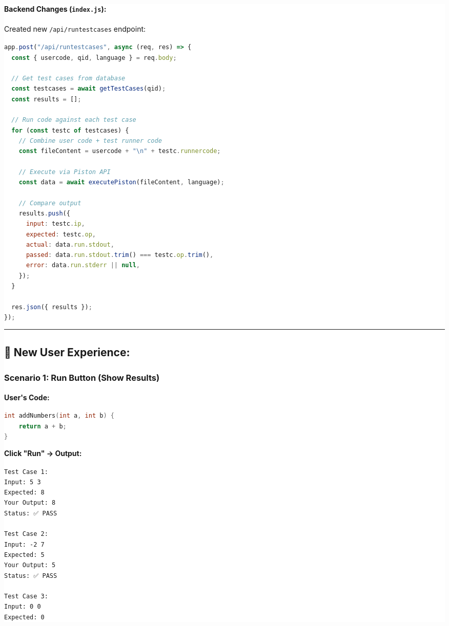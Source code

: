 #### Backend Changes (`index.js`):

Created new `/api/runtestcases` endpoint:

```javascript
app.post("/api/runtestcases", async (req, res) => {
  const { usercode, qid, language } = req.body;

  // Get test cases from database
  const testcases = await getTestCases(qid);
  const results = [];

  // Run code against each test case
  for (const testc of testcases) {
    // Combine user code + test runner code
    const fileContent = usercode + "\n" + testc.runnercode;

    // Execute via Piston API
    const data = await executePiston(fileContent, language);

    // Compare output
    results.push({
      input: testc.ip,
      expected: testc.op,
      actual: data.run.stdout,
      passed: data.run.stdout.trim() === testc.op.trim(),
      error: data.run.stderr || null,
    });
  }

  res.json({ results });
});
```

---

## 🎯 New User Experience:

### Scenario 1: Run Button (Show Results)

**User's Code:**

```c
int addNumbers(int a, int b) {
    return a + b;
}
```

**Click "Run" → Output:**

```
Test Case 1:
Input: 5 3
Expected: 8
Your Output: 8
Status: ✅ PASS

Test Case 2:
Input: -2 7
Expected: 5
Your Output: 5
Status: ✅ PASS

Test Case 3:
Input: 0 0
Expected: 0
```